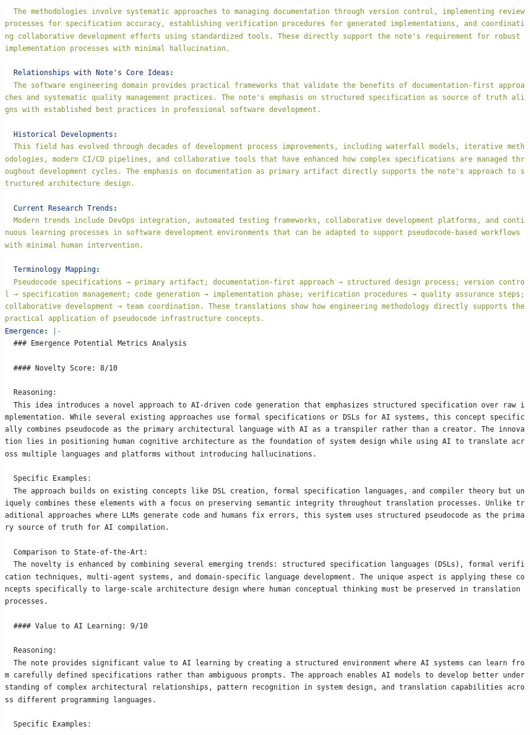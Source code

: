 ```yaml
  The methodologies involve systematic approaches to managing documentation through version control, implementing review processes for specification accuracy, establishing verification procedures for generated implementations, and coordinating collaborative development efforts using standardized tools. These directly support the note's requirement for robust implementation processes with minimal hallucination.

  Relationships with Note's Core Ideas:
  The software engineering domain provides practical frameworks that validate the benefits of documentation-first approaches and systematic quality management practices. The note's emphasis on structured specification as source of truth aligns with established best practices in professional software development.

  Historical Developments:
  This field has evolved through decades of development process improvements, including waterfall models, iterative methodologies, modern CI/CD pipelines, and collaborative tools that have enhanced how complex specifications are managed throughout development cycles. The emphasis on documentation as primary artifact directly supports the note's approach to structured architecture design.

  Current Research Trends:
  Modern trends include DevOps integration, automated testing frameworks, collaborative development platforms, and continuous learning processes in software development environments that can be adapted to support pseudocode-based workflows with minimal human intervention.

  Terminology Mapping:
  Pseudocode specifications → primary artifact; documentation-first approach → structured design process; version control → specification management; code generation → implementation phase; verification procedures → quality assurance steps; collaborative development → team coordination. These translations show how engineering methodology directly supports the practical application of pseudocode infrastructure concepts.
Emergence: |-
  ### Emergence Potential Metrics Analysis

  #### Novelty Score: 8/10

  Reasoning:
  This idea introduces a novel approach to AI-driven code generation that emphasizes structured specification over raw implementation. While several existing approaches use formal specifications or DSLs for AI systems, this concept specifically combines pseudocode as the primary architectural language with AI as a transpiler rather than a creator. The innovation lies in positioning human cognitive architecture as the foundation of system design while using AI to translate across multiple languages and platforms without introducing hallucinations.

  Specific Examples:
  The approach builds on existing concepts like DSL creation, formal specification languages, and compiler theory but uniquely combines these elements with a focus on preserving semantic integrity throughout translation processes. Unlike traditional approaches where LLMs generate code and humans fix errors, this system uses structured pseudocode as the primary source of truth for AI compilation.

  Comparison to State-of-the-Art:
  The novelty is enhanced by combining several emerging trends: structured specification languages (DSLs), formal verification techniques, multi-agent systems, and domain-specific language development. The unique aspect is applying these concepts specifically to large-scale architecture design where human conceptual thinking must be preserved in translation processes.

  #### Value to AI Learning: 9/10

  Reasoning:
  The note provides significant value to AI learning by creating a structured environment where AI systems can learn from carefully defined specifications rather than ambiguous prompts. The approach enables AI models to develop better understanding of complex architectural relationships, pattern recognition in system design, and translation capabilities across different programming languages.

  Specific Examples:
```